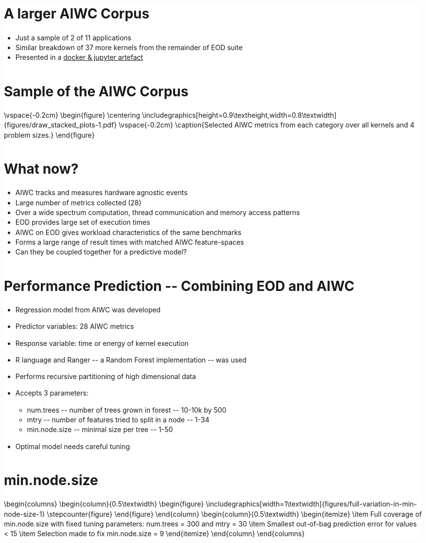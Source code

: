 # A larger AIWC Corpus

* Just a sample of 2 of 11 applications
* Similar breakdown of 37 more kernels from the remainder of EOD suite
* Presented in a [docker & jupyter artefact](https://github.com/BeauJoh/aiwc-opencl-based-architecture-independent-workload-characterization-artefact)

# Sample of the AIWC Corpus
\vspace{-0.2cm}
\begin{figure}
    \centering
    \includegraphics[height=0.9\textheight,width=0.8\textwidth]{figures/draw_stacked_plots-1.pdf}
    \vspace{-0.2cm}
    \caption{Selected AIWC metrics from each category over all kernels and 4 problem sizes.}
\end{figure}

# What now?

* AIWC tracks and measures hardware agnostic events
* Large number of metrics collected (28)
* Over a wide spectrum computation, thread communication and memory access patterns
* EOD provides large set of execution times
* AIWC on EOD gives workload characteristics of the same benchmarks
* Forms a large range of result times with matched AIWC feature-spaces
* Can they be coupled together for a predictive model?

# Performance Prediction -- Combining EOD and AIWC

* Regression model from AIWC was developed
* Predictor variables: 28 AIWC metrics
* Response variable: time or energy of kernel execution
* R language and Ranger -- a Random Forest implementation --  was used

* Performs recursive partitioning of high dimensional data
* Accepts 3 parameters:
    - num.trees -- number of trees grown in forest -- 10-10k by 500
    - mtry -- number of features tried to split in a node -- 1-34
    - min.node.size -- minimal size per tree -- 1-50
* Optimal model needs careful tuning

# min.node.size

\begin{columns}
\begin{column}{0.5\textwidth}
\begin{figure}
    \includegraphics[width=1\textwidth]{figures/full-variation-in-min-node-size-1}
    \stepcounter{figure}
\end{figure}
\end{column}
\begin{column}{0.5\textwidth}
\begin{itemize}
\item Full coverage of min.node.size with fixed tuning parameters: num.trees = 300 and mtry = 30
\item Smallest out-of-bag prediction error for values < 15
\item Selection made to fix min.node.size = 9
\end{itemize}
\end{column}
\end{columns}
